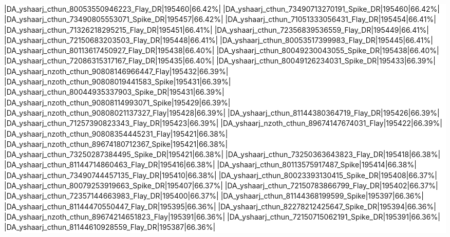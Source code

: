 |DA_yshaarj_cthun_80053550946223_Flay_DR|195460|66.42%|
|DA_yshaarj_cthun_73490713270191_Spike_DR|195460|66.42%|
|DA_yshaarj_cthun_73490805553071_Spike_DR|195457|66.42%|
|DA_yshaarj_cthun_71051333056431_Flay_DR|195454|66.41%|
|DA_yshaarj_cthun_71326218295215_Flay_DR|195451|66.41%|
|DA_yshaarj_cthun_72356839536559_Flay_DR|195449|66.41%|
|DA_yshaarj_cthun_72150683203503_Flay_DR|195448|66.41%|
|DA_yshaarj_cthun_80053517399983_Flay_DR|195445|66.41%|
|DA_yshaarj_cthun_80113617450927_Flay_DR|195438|66.40%|
|DA_yshaarj_cthun_80049230043055_Spike_DR|195438|66.40%|
|DA_yshaarj_cthun_72086315317167_Flay_DR|195435|66.40%|
|DA_yshaarj_cthun_80049126234031_Spike_DR|195433|66.39%|
|DA_yshaarj_nzoth_cthun_90808146966447_Flay|195432|66.39%|
|DA_yshaarj_nzoth_cthun_90808019441583_Spike|195431|66.39%|
|DA_yshaarj_cthun_80044935337903_Spike_DR|195431|66.39%|
|DA_yshaarj_nzoth_cthun_90808114993071_Spike|195429|66.39%|
|DA_yshaarj_nzoth_cthun_90808021137327_Flay|195428|66.39%|
|DA_yshaarj_cthun_81144380364719_Flay_DR|195426|66.39%|
|DA_yshaarj_cthun_71257390823343_Flay_DR|195423|66.39%|
|DA_yshaarj_nzoth_cthun_89674147674031_Flay|195422|66.39%|
|DA_yshaarj_nzoth_cthun_90808354445231_Flay|195421|66.38%|
|DA_yshaarj_nzoth_cthun_89674180712367_Spike|195421|66.38%|
|DA_yshaarj_cthun_73250287384495_Spike_DR|195421|66.38%|
|DA_yshaarj_cthun_73250363643823_Flay_DR|195418|66.38%|
|DA_yshaarj_cthun_81144714860463_Flay_DR|195416|66.38%|
|DA_yshaarj_cthun_80113575917487_Spike|195414|66.38%|
|DA_yshaarj_cthun_73490744457135_Flay_DR|195410|66.38%|
|DA_yshaarj_cthun_80023393130415_Spike_DR|195408|66.37%|
|DA_yshaarj_cthun_80079253919663_Spike_DR|195407|66.37%|
|DA_yshaarj_cthun_72150783866799_Flay_DR|195402|66.37%|
|DA_yshaarj_cthun_72357144663983_Flay_DR|195400|66.37%|
|DA_yshaarj_cthun_81144368199599_Spike|195397|66.36%|
|DA_yshaarj_cthun_81144470550447_Flay_DR|195395|66.36%|
|DA_yshaarj_cthun_82278212425647_Spike_DR|195394|66.36%|
|DA_yshaarj_nzoth_cthun_89674214651823_Flay|195391|66.36%|
|DA_yshaarj_cthun_72150715062191_Spike_DR|195391|66.36%|
|DA_yshaarj_cthun_81144610928559_Flay_DR|195387|66.36%|